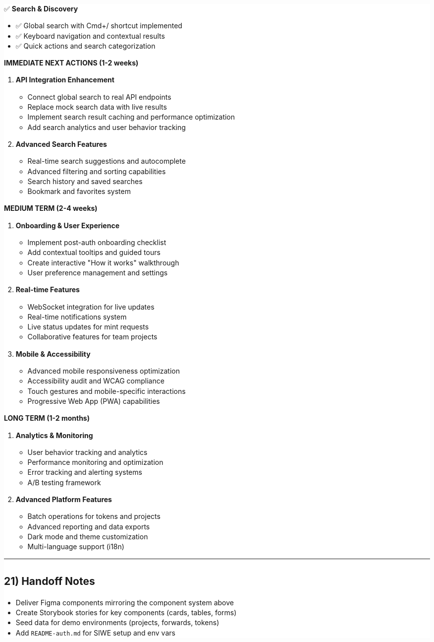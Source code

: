 ✅ **Search & Discovery**
   - ✅ Global search with Cmd+/ shortcut implemented
   - ✅ Keyboard navigation and contextual results
   - ✅ Quick actions and search categorization

**IMMEDIATE NEXT ACTIONS (1-2 weeks)**

1. **API Integration Enhancement**
   - Connect global search to real API endpoints
   - Replace mock search data with live results
   - Implement search result caching and performance optimization
   - Add search analytics and user behavior tracking

2. **Advanced Search Features**
   - Real-time search suggestions and autocomplete
   - Advanced filtering and sorting capabilities
   - Search history and saved searches
   - Bookmark and favorites system

**MEDIUM TERM (2-4 weeks)**

1. **Onboarding & User Experience**
   - Implement post-auth onboarding checklist
   - Add contextual tooltips and guided tours
   - Create interactive "How it works" walkthrough
   - User preference management and settings

2. **Real-time Features**
   - WebSocket integration for live updates
   - Real-time notifications system
   - Live status updates for mint requests
   - Collaborative features for team projects

3. **Mobile & Accessibility**
   - Advanced mobile responsiveness optimization
   - Accessibility audit and WCAG compliance
   - Touch gestures and mobile-specific interactions
   - Progressive Web App (PWA) capabilities

**LONG TERM (1-2 months)**

1. **Analytics & Monitoring**
   - User behavior tracking and analytics
   - Performance monitoring and optimization
   - Error tracking and alerting systems
   - A/B testing framework

2. **Advanced Platform Features**
   - Batch operations for tokens and projects
   - Advanced reporting and data exports
   - Dark mode and theme customization
   - Multi-language support (i18n)

---

## 21) Handoff Notes

* Deliver Figma components mirroring the component system above
* Create Storybook stories for key components (cards, tables, forms)
* Seed data for demo environments (projects, forwards, tokens)
* Add `README-auth.md` for SIWE setup and env vars
